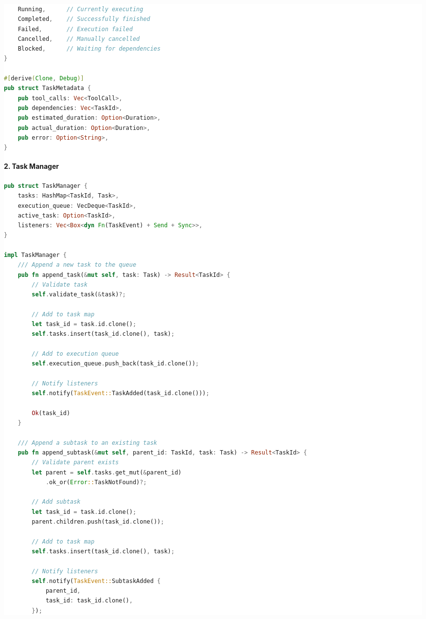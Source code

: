 ```rust
    Running,      // Currently executing
    Completed,    // Successfully finished
    Failed,       // Execution failed
    Cancelled,    // Manually cancelled
    Blocked,      // Waiting for dependencies
}

#[derive(Clone, Debug)]
pub struct TaskMetadata {
    pub tool_calls: Vec<ToolCall>,
    pub dependencies: Vec<TaskId>,
    pub estimated_duration: Option<Duration>,
    pub actual_duration: Option<Duration>,
    pub error: Option<String>,
}
```

#### 2. Task Manager

```rust
pub struct TaskManager {
    tasks: HashMap<TaskId, Task>,
    execution_queue: VecDeque<TaskId>,
    active_task: Option<TaskId>,
    listeners: Vec<Box<dyn Fn(TaskEvent) + Send + Sync>>,
}

impl TaskManager {
    /// Append a new task to the queue
    pub fn append_task(&mut self, task: Task) -> Result<TaskId> {
        // Validate task
        self.validate_task(&task)?;

        // Add to task map
        let task_id = task.id.clone();
        self.tasks.insert(task_id.clone(), task);

        // Add to execution queue
        self.execution_queue.push_back(task_id.clone());

        // Notify listeners
        self.notify(TaskEvent::TaskAdded(task_id.clone()));

        Ok(task_id)
    }

    /// Append a subtask to an existing task
    pub fn append_subtask(&mut self, parent_id: TaskId, task: Task) -> Result<TaskId> {
        // Validate parent exists
        let parent = self.tasks.get_mut(&parent_id)
            .ok_or(Error::TaskNotFound)?;

        // Add subtask
        let task_id = task.id.clone();
        parent.children.push(task_id.clone());

        // Add to task map
        self.tasks.insert(task_id.clone(), task);

        // Notify listeners
        self.notify(TaskEvent::SubtaskAdded {
            parent_id,
            task_id: task_id.clone(),
        });
```
